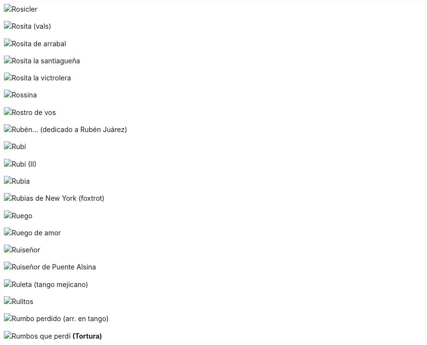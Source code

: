 [![](../Graficos/Boton.gif)](../LetrasTangos/ROSICLER.htm)Rosicler

[![](../Graficos/Boton.gif)](../LetrasTangos/ROSITA%20%20vals.htm)Rosita (vals)

[![](../Graficos/Boton.gif)](../LetrasTangos/ROSITA%20DE%20ARRABAL.htm)Rosita de arrabal

[![](../Graficos/Boton.gif)](../LetrasTangos/ROSITA%20%20LA%20SANTIAGUENA.htm)Rosita la santiagueña

[![](../Graficos/Boton.gif)](../LetrasTangos/ROSITA%20LA%20VICTROLERA.htm)Rosita la victrolera

[![](../Graficos/Boton.gif)](../LetrasTangos/ROSSINA.htm)Rossina

[![](../Graficos/Boton.gif)](../Letras%20281007/ROSTRO%20DE%20VOS.htm)Rostro de vos

[![](../Graficos/Boton.gif)](../Letras%20291012/RUBEN.htm)Rubén... (dedicado a Rubén Juárez)

[![](../Graficos/Boton.gif)](../LetrasTangos/RUBI.htm)Rubí

[![](../Graficos/Boton.gif)](../Letras%20291010/RUBI%20II.htm)Rubí  (II)

[![](../Graficos/Boton.gif)](../Letras%20281007/RUBIA.htm)Rubia

[![](../Graficos/Boton.gif)](../LetrasTangos/RUBIAS%20DE%20NEW%20YORK%20%20foxtrot.htm)Rubias de New York (foxtrot)

[![](../Graficos/Boton.gif)](../Letras%20281007/RUEGO.htm)Ruego

[![](../Graficos/Boton.gif)](../Letras%20291010/RUEGO%20DE%20AMOR.htm)Ruego de amor

[![](../Graficos/Boton.gif)](../Letras%20290908/RUISENOR.htm)Ruiseñor

[![](../Graficos/Boton.gif)](../LetrasTangos/RUISENOR%20DE%20PUENTE%20ALSINA.htm)Ruiseñor de Puente Alsina

[![](../Graficos/Boton.gif)](../Letras%20281007/RULETA%20t%20mex.htm)Ruleta (tango mejicano)

[![](../Graficos/Boton.gif)](../Letras%20270707/RULITOS.htm)Rulitos

[![](../Graficos/Boton.gif)](../Letras%20281007/RUMBO%20PERDIDO.htm)Rumbo perdido (arr. en tango)

[![](../Graficos/Boton.gif)](../Letras%20270707/RUMBOS%20QUE%20PERDI%20(Tortura).htm)Rumbos que perdí **(Tortura)**
